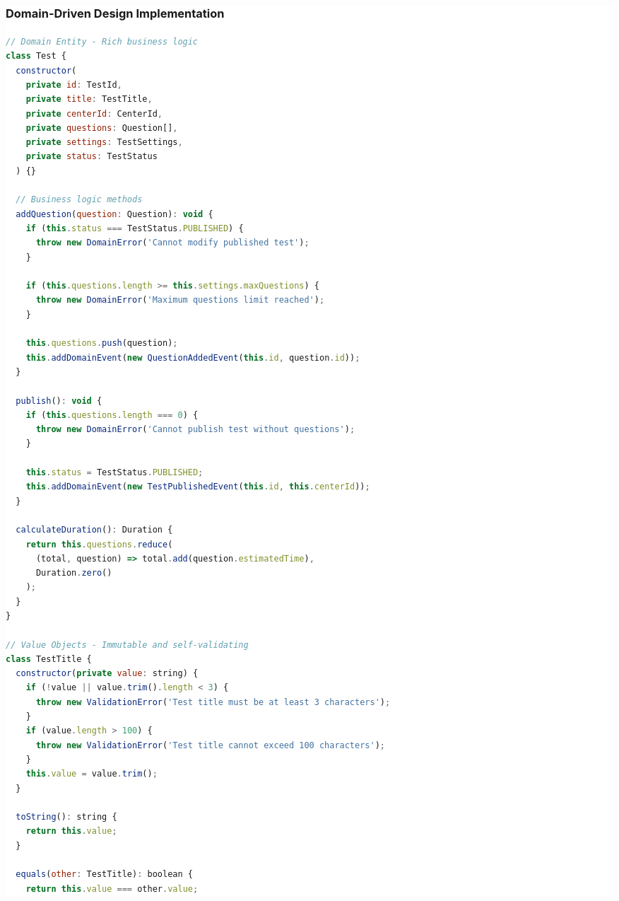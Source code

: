 ### Domain-Driven Design Implementation

```javascript
// Domain Entity - Rich business logic
class Test {
  constructor(
    private id: TestId,
    private title: TestTitle,
    private centerId: CenterId,
    private questions: Question[],
    private settings: TestSettings,
    private status: TestStatus
  ) {}

  // Business logic methods
  addQuestion(question: Question): void {
    if (this.status === TestStatus.PUBLISHED) {
      throw new DomainError('Cannot modify published test');
    }

    if (this.questions.length >= this.settings.maxQuestions) {
      throw new DomainError('Maximum questions limit reached');
    }

    this.questions.push(question);
    this.addDomainEvent(new QuestionAddedEvent(this.id, question.id));
  }

  publish(): void {
    if (this.questions.length === 0) {
      throw new DomainError('Cannot publish test without questions');
    }

    this.status = TestStatus.PUBLISHED;
    this.addDomainEvent(new TestPublishedEvent(this.id, this.centerId));
  }

  calculateDuration(): Duration {
    return this.questions.reduce(
      (total, question) => total.add(question.estimatedTime),
      Duration.zero()
    );
  }
}

// Value Objects - Immutable and self-validating
class TestTitle {
  constructor(private value: string) {
    if (!value || value.trim().length < 3) {
      throw new ValidationError('Test title must be at least 3 characters');
    }
    if (value.length > 100) {
      throw new ValidationError('Test title cannot exceed 100 characters');
    }
    this.value = value.trim();
  }

  toString(): string {
    return this.value;
  }

  equals(other: TestTitle): boolean {
    return this.value === other.value;
```
